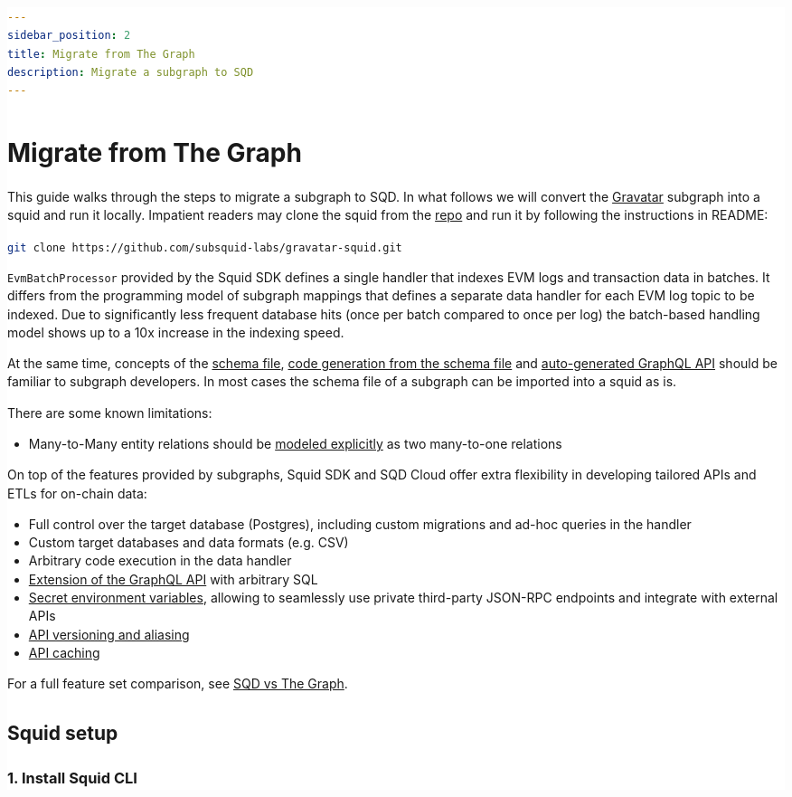 ```yaml
---
sidebar_position: 2
title: Migrate from The Graph
description: Migrate a subgraph to SQD
---
```


# Migrate from The Graph

This guide walks through the steps to migrate a subgraph to SQD. In what follows we will convert the [Gravatar](https://github.com/graphprotocol/example-subgraph) subgraph into a squid and run it locally. Impatient readers may clone the squid from the [repo](https://github.com/subsquid-labs/gravatar-squid) and run it by following the instructions in README:

```bash
git clone https://github.com/subsquid-labs/gravatar-squid.git
```

`EvmBatchProcessor` provided by the Squid SDK defines a single handler that indexes EVM logs and transaction data in batches. It differs from the programming model of subgraph mappings that defines a separate data handler for each EVM log topic to be indexed. Due to significantly less frequent database hits (once per batch compared to once per log) the batch-based handling model shows up to a 10x increase in the indexing speed.

At the same time, concepts of the [schema file](/sdk/reference/schema-file), [code generation from the schema file](/sdk/reference/schema-file/intro/#typeorm-codegen) and [auto-generated GraphQL API](/sdk/resources/serving-graphql) should be familiar to subgraph developers. In most cases the schema file of a subgraph can be imported into a squid as is. 

There are some known limitations:
- Many-to-Many entity relations should be [modeled explicitly](/sdk/reference/schema-file/entity-relations/#many-to-many-relations) as two many-to-one relations

On top of the features provided by subgraphs, Squid SDK and SQD Cloud offer extra flexibility in developing tailored APIs and ETLs for on-chain data:

- Full control over the target database (Postgres), including custom migrations and ad-hoc queries in the handler
- Custom target databases and data formats (e.g. CSV)
- Arbitrary code execution in the data handler
- [Extension of the GraphQL API](/sdk/reference/openreader-server/configuration/custom-resolvers) with arbitrary SQL
- [Secret environment variables](/cloud/resources/env-variables), allowing to seamlessly use private third-party JSON-RPC endpoints and integrate with external APIs
- [API versioning and aliasing](/cloud/resources/production-alias)
- [API caching](/sdk/reference/openreader-server/configuration/caching)

For a full feature set comparison, see [SQD vs The Graph](/sdk/subsquid-vs-thegraph).

## Squid setup 

### 1. Install Squid CLI
